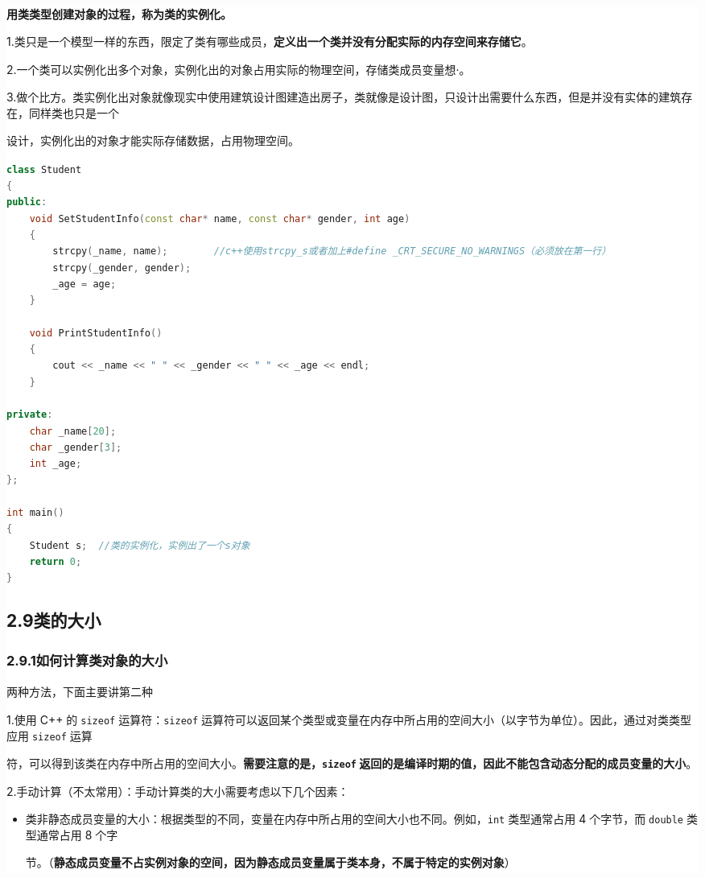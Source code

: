 **用类类型创建对象的过程，称为类的实例化。**

1.类只是一个模型一样的东西，限定了类有哪些成员，**定义出一个类并没有分配实际的内存空间来存储它**。

2.一个类可以实例化出多个对象，实例化出的对象占用实际的物理空间，存储类成员变量想·。

3.做个比方。类实例化出对象就像现实中使用建筑设计图建造出房子，类就像是设计图，只设计出需要什么东西，但是并没有实体的建筑存在，同样类也只是一个

设计，实例化出的对象才能实际存储数据，占用物理空间。

```c++
class Student
{
public:
	void SetStudentInfo(const char* name, const char* gender, int age)
	{
		strcpy(_name, name);		//c++使用strcpy_s或者加上#define _CRT_SECURE_NO_WARNINGS（必须放在第一行）
		strcpy(_gender, gender);
		_age = age;
	}
    
	void PrintStudentInfo()
	{
		cout << _name << " " << _gender << " " << _age << endl;
	}

private:
	char _name[20];
	char _gender[3];
	int _age;
};

int main()
{
    Student s;	//类的实例化，实例出了一个s对象
    return 0;
}
```



## 2.9类的大小

### 2.9.1如何计算类对象的大小

 两种方法，下面主要讲第二种

1.使用 C++ 的 `sizeof` 运算符：`sizeof` 运算符可以返回某个类型或变量在内存中所占用的空间大小（以字节为单位）。因此，通过对类类型应用 `sizeof` 运算

符，可以得到该类在内存中所占用的空间大小。**需要注意的是，`sizeof` 返回的是编译时期的值，因此不能包含动态分配的成员变量的大小**。

2.手动计算（不太常用）：手动计算类的大小需要考虑以下几个因素：

- 类非静态成员变量的大小：根据类型的不同，变量在内存中所占用的空间大小也不同。例如，`int` 类型通常占用 4 个字节，而 `double` 类型通常占用 8 个字

  节。（**静态成员变量不占实例对象的空间，因为静态成员变量属于类本身，不属于特定的实例对象**）
